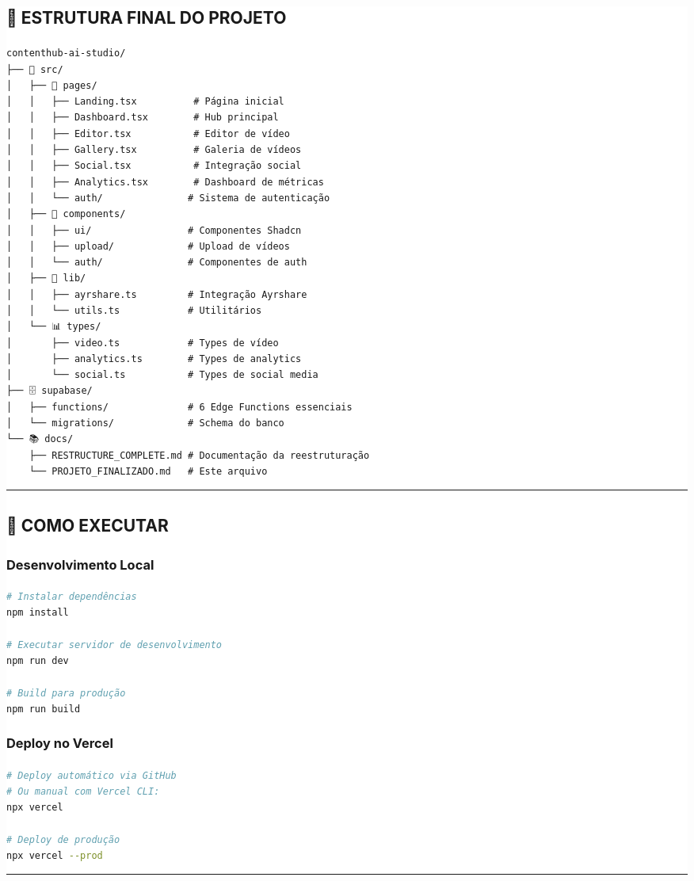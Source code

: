 
## 📁 ESTRUTURA FINAL DO PROJETO

```
contenthub-ai-studio/
├── 📱 src/
│   ├── 📄 pages/
│   │   ├── Landing.tsx          # Página inicial
│   │   ├── Dashboard.tsx        # Hub principal
│   │   ├── Editor.tsx           # Editor de vídeo
│   │   ├── Gallery.tsx          # Galeria de vídeos
│   │   ├── Social.tsx           # Integração social
│   │   ├── Analytics.tsx        # Dashboard de métricas
│   │   └── auth/               # Sistema de autenticação
│   ├── 🧩 components/
│   │   ├── ui/                 # Componentes Shadcn
│   │   ├── upload/             # Upload de vídeos
│   │   └── auth/               # Componentes de auth
│   ├── 🔧 lib/
│   │   ├── ayrshare.ts         # Integração Ayrshare
│   │   └── utils.ts            # Utilitários
│   └── 📊 types/
│       ├── video.ts            # Types de vídeo
│       ├── analytics.ts        # Types de analytics
│       └── social.ts           # Types de social media
├── 🗄️ supabase/
│   ├── functions/              # 6 Edge Functions essenciais
│   └── migrations/             # Schema do banco
└── 📚 docs/
    ├── RESTRUCTURE_COMPLETE.md # Documentação da reestruturação
    └── PROJETO_FINALIZADO.md   # Este arquivo
```

---

## 🚀 COMO EXECUTAR

### Desenvolvimento Local
```bash
# Instalar dependências
npm install

# Executar servidor de desenvolvimento
npm run dev

# Build para produção
npm run build
```

### Deploy no Vercel
```bash
# Deploy automático via GitHub
# Ou manual com Vercel CLI:
npx vercel

# Deploy de produção
npx vercel --prod
```

---